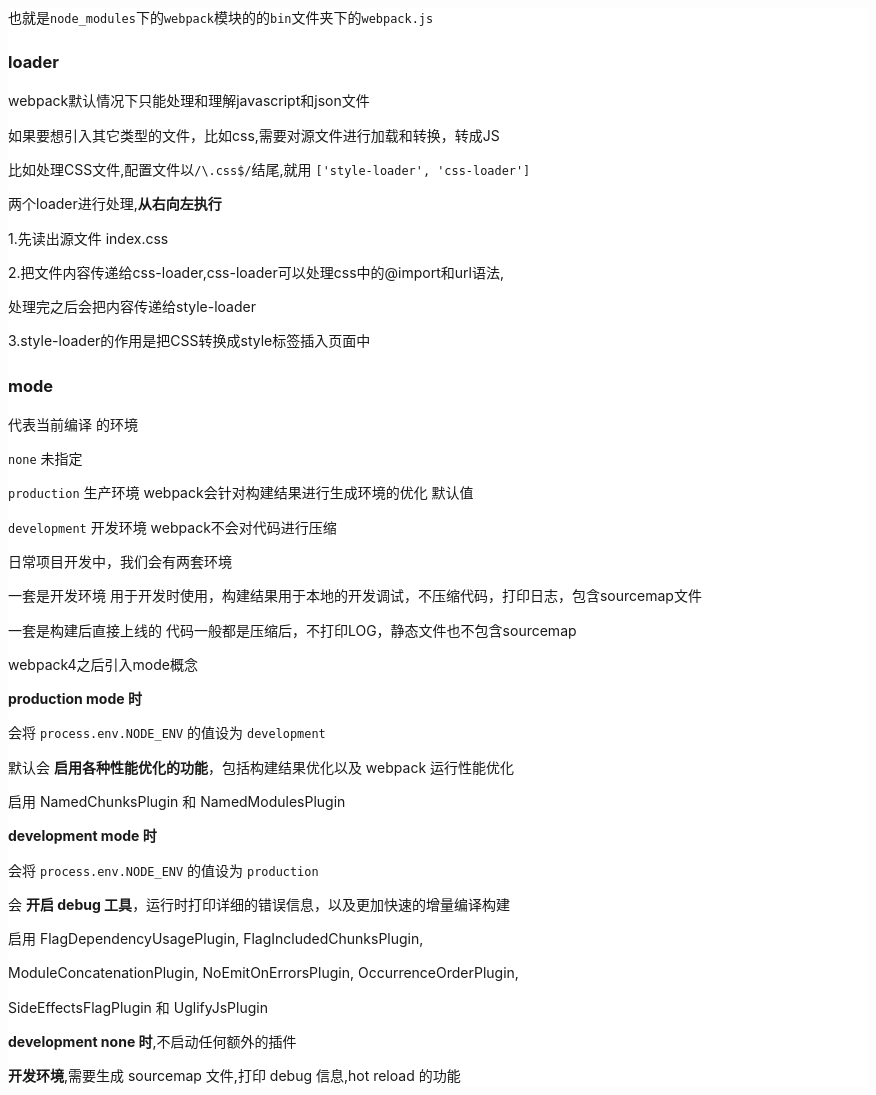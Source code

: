 也就是`node_modules`下的`webpack`模块的的`bin`文件夹下的`webpack.js`


### loader

webpack默认情况下只能处理和理解javascript和json文件

如果要想引入其它类型的文件，比如css,需要对源文件进行加载和转换，转成JS  

比如处理CSS文件,配置文件以`/\.css$/`结尾,就用 `['style-loader', 'css-loader']`

两个loader进行处理,__从右向左执行__

1.先读出源文件 index.css

2.把文件内容传递给css-loader,css-loader可以处理css中的@import和url语法,

处理完之后会把内容传递给style-loader

3.style-loader的作用是把CSS转换成style标签插入页面中


### mode 

代表当前编译 的环境

`none` 未指定

`production` 生产环境 webpack会针对构建结果进行生成环境的优化 默认值

`development` 开发环境 webpack不会对代码进行压缩

日常项目开发中，我们会有两套环境

一套是开发环境 用于开发时使用，构建结果用于本地的开发调试，不压缩代码，打印日志，包含sourcemap文件

一套是构建后直接上线的 代码一般都是压缩后，不打印LOG，静态文件也不包含sourcemap

webpack4之后引入mode概念


__production mode 时__

会将 `process.env.NODE_ENV` 的值设为 `development`

默认会 __启用各种性能优化的功能__，包括构建结果优化以及 webpack 运行性能优化

启用 NamedChunksPlugin 和 NamedModulesPlugin

__development mode 时__

会将 `process.env.NODE_ENV` 的值设为 `production`

会 __开启 debug 工具__，运行时打印详细的错误信息，以及更加快速的增量编译构建

启用 FlagDependencyUsagePlugin, FlagIncludedChunksPlugin, 

ModuleConcatenationPlugin, NoEmitOnErrorsPlugin, OccurrenceOrderPlugin, 

SideEffectsFlagPlugin 和 UglifyJsPlugin

__development none 时__,不启动任何额外的插件


__开发环境__,需要生成 sourcemap 文件,打印 debug 信息,hot reload 的功能
